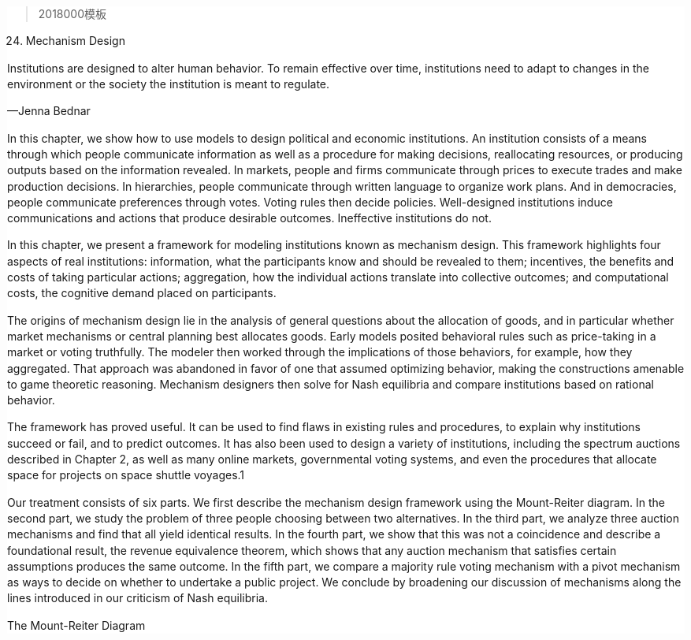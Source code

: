 # 
> 2018000模板



24. Mechanism Design



Institutions are designed to alter human behavior. To remain effective over time, institutions need to adapt to changes in the environment or the society the institution is meant to regulate.

—Jenna Bednar



In this chapter, we show how to use models to design political and economic institutions. An institution consists of a means through which people communicate information as well as a procedure for making decisions, reallocating resources, or producing outputs based on the information revealed. In markets, people and firms communicate through prices to execute trades and make production decisions. In hierarchies, people communicate through written language to organize work plans. And in democracies, people communicate preferences through votes. Voting rules then decide policies. Well-designed institutions induce communications and actions that produce desirable outcomes. Ineffective institutions do not.

In this chapter, we present a framework for modeling institutions known as mechanism design. This framework highlights four aspects of real institutions: information, what the participants know and should be revealed to them; incentives, the benefits and costs of taking particular actions; aggregation, how the individual actions translate into collective outcomes; and computational costs, the cognitive demand placed on participants.

The origins of mechanism design lie in the analysis of general questions about the allocation of goods, and in particular whether market mechanisms or central planning best allocates goods. Early models posited behavioral rules such as price-taking in a market or voting truthfully. The modeler then worked through the implications of those behaviors, for example, how they aggregated. That approach was abandoned in favor of one that assumed optimizing behavior, making the constructions amenable to game theoretic reasoning. Mechanism designers then solve for Nash equilibria and compare institutions based on rational behavior.

The framework has proved useful. It can be used to find flaws in existing rules and procedures, to explain why institutions succeed or fail, and to predict outcomes. It has also been used to design a variety of institutions, including the spectrum auctions described in Chapter 2, as well as many online markets, governmental voting systems, and even the procedures that allocate space for projects on space shuttle voyages.1

Our treatment consists of six parts. We first describe the mechanism design framework using the Mount-Reiter diagram. In the second part, we study the problem of three people choosing between two alternatives. In the third part, we analyze three auction mechanisms and find that all yield identical results. In the fourth part, we show that this was not a coincidence and describe a foundational result, the revenue equivalence theorem, which shows that any auction mechanism that satisfies certain assumptions produces the same outcome. In the fifth part, we compare a majority rule voting mechanism with a pivot mechanism as ways to decide on whether to undertake a public project. We conclude by broadening our discussion of mechanisms along the lines introduced in our criticism of Nash equilibria.





The Mount-Reiter Diagram
